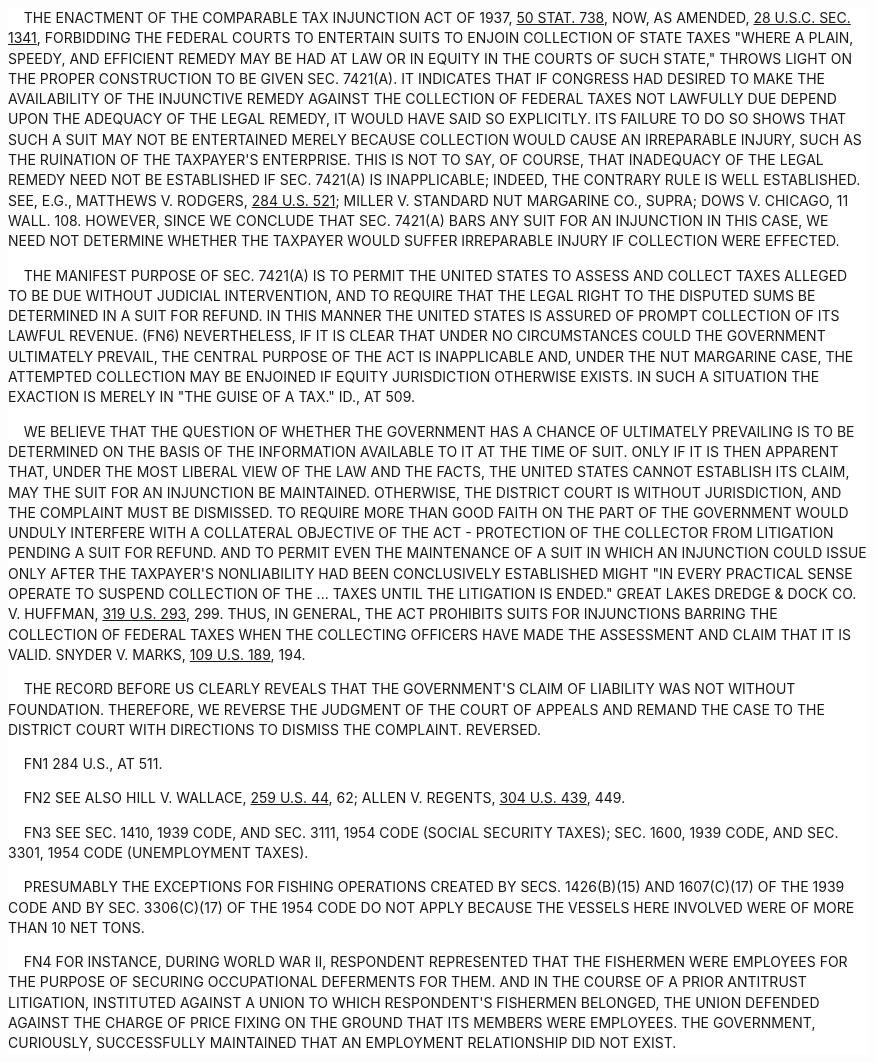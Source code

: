     THE ENACTMENT OF THE COMPARABLE TAX INJUNCTION ACT OF 1937, [50 STAT. 738][/us/stat/50/738], NOW, AS AMENDED, [28 U.S.C. SEC. 1341][/us/usc/t28/s1341], FORBIDDING THE FEDERAL COURTS TO ENTERTAIN SUITS TO ENJOIN COLLECTION OF STATE TAXES "WHERE A PLAIN, SPEEDY, AND EFFICIENT REMEDY MAY BE HAD AT LAW OR IN EQUITY IN THE COURTS OF SUCH STATE," THROWS LIGHT ON THE PROPER CONSTRUCTION TO BE GIVEN SEC. 7421(A).  IT INDICATES THAT IF CONGRESS HAD DESIRED TO MAKE THE AVAILABILITY OF THE INJUNCTIVE REMEDY AGAINST THE COLLECTION OF FEDERAL TAXES NOT LAWFULLY DUE DEPEND UPON THE ADEQUACY OF THE LEGAL REMEDY, IT WOULD HAVE SAID SO EXPLICITLY.  ITS FAILURE TO DO SO SHOWS THAT SUCH A SUIT MAY NOT BE ENTERTAINED MERELY BECAUSE COLLECTION WOULD CAUSE AN IRREPARABLE INJURY, SUCH AS THE RUINATION OF THE TAXPAYER'S ENTERPRISE.  THIS IS NOT TO SAY, OF COURSE, THAT INADEQUACY OF THE LEGAL REMEDY NEED NOT BE ESTABLISHED IF SEC. 7421(A) IS INAPPLICABLE; INDEED, THE CONTRARY RULE IS WELL ESTABLISHED.  SEE, E.G., MATTHEWS V. RODGERS, [284 U.S. 521][/us/courts/scotus/usReporter/284/521]; MILLER V. STANDARD NUT MARGARINE CO., SUPRA; DOWS V. CHICAGO, 11 WALL.  108.  HOWEVER, SINCE WE CONCLUDE THAT SEC. 7421(A) BARS ANY SUIT FOR AN INJUNCTION IN THIS CASE, WE NEED NOT DETERMINE WHETHER THE TAXPAYER WOULD SUFFER IRREPARABLE INJURY IF COLLECTION WERE EFFECTED.

    THE MANIFEST PURPOSE OF SEC. 7421(A) IS TO PERMIT THE UNITED STATES TO ASSESS AND COLLECT TAXES ALLEGED TO BE DUE WITHOUT JUDICIAL INTERVENTION, AND TO REQUIRE THAT THE LEGAL RIGHT TO THE DISPUTED SUMS BE DETERMINED IN A SUIT FOR REFUND.  IN THIS MANNER THE UNITED STATES IS ASSURED OF PROMPT COLLECTION OF ITS LAWFUL REVENUE.  (FN6) NEVERTHELESS, IF IT IS CLEAR THAT UNDER NO CIRCUMSTANCES COULD THE GOVERNMENT ULTIMATELY PREVAIL, THE CENTRAL PURPOSE OF THE ACT IS INAPPLICABLE AND, UNDER THE NUT MARGARINE CASE, THE ATTEMPTED COLLECTION MAY BE ENJOINED IF EQUITY JURISDICTION OTHERWISE EXISTS.  IN SUCH A SITUATION THE EXACTION IS MERELY IN "THE GUISE OF A TAX."  ID., AT 509.

    WE BELIEVE THAT THE QUESTION OF WHETHER THE GOVERNMENT HAS A CHANCE OF ULTIMATELY PREVAILING IS TO BE DETERMINED ON THE BASIS OF THE INFORMATION AVAILABLE TO IT AT THE TIME OF SUIT.  ONLY IF IT IS THEN APPARENT THAT, UNDER THE MOST LIBERAL VIEW OF THE LAW AND THE FACTS, THE UNITED STATES CANNOT ESTABLISH ITS CLAIM, MAY THE SUIT FOR AN INJUNCTION BE MAINTAINED.  OTHERWISE, THE DISTRICT COURT IS WITHOUT JURISDICTION, AND THE COMPLAINT MUST BE DISMISSED.  TO REQUIRE MORE THAN GOOD FAITH ON THE PART OF THE GOVERNMENT WOULD UNDULY INTERFERE WITH A COLLATERAL OBJECTIVE OF THE ACT - PROTECTION OF THE COLLECTOR FROM LITIGATION PENDING A SUIT FOR REFUND.  AND TO PERMIT EVEN THE MAINTENANCE OF A SUIT IN WHICH AN INJUNCTION COULD ISSUE ONLY AFTER THE TAXPAYER'S NONLIABILITY HAD BEEN CONCLUSIVELY ESTABLISHED MIGHT "IN EVERY PRACTICAL SENSE OPERATE TO SUSPEND COLLECTION OF THE  ...  TAXES UNTIL THE LITIGATION IS ENDED."  GREAT LAKES DREDGE & DOCK CO. V. HUFFMAN, [319 U.S. 293][/us/courts/scotus/usReporter/319/293], 299.  THUS, IN GENERAL, THE ACT PROHIBITS SUITS FOR INJUNCTIONS BARRING THE COLLECTION OF FEDERAL TAXES WHEN THE COLLECTING OFFICERS HAVE MADE THE ASSESSMENT AND CLAIM THAT IT IS VALID.  SNYDER V. MARKS, [109 U.S. 189][/us/courts/scotus/usReporter/109/189], 194.

    THE RECORD BEFORE US CLEARLY REVEALS THAT THE GOVERNMENT'S CLAIM OF LIABILITY WAS NOT WITHOUT FOUNDATION.  THEREFORE, WE REVERSE THE JUDGMENT OF THE COURT OF APPEALS AND REMAND THE CASE TO THE DISTRICT COURT WITH DIRECTIONS TO DISMISS THE COMPLAINT.  REVERSED.

    FN1  284 U.S., AT 511.

    FN2  SEE ALSO HILL V. WALLACE, [259 U.S. 44][/us/courts/scotus/usReporter/259/44], 62; ALLEN V. REGENTS, [304 U.S. 439][/us/courts/scotus/usReporter/304/439], 449.

    FN3  SEE SEC. 1410, 1939 CODE, AND SEC. 3111, 1954 CODE (SOCIAL SECURITY TAXES); SEC. 1600, 1939 CODE, AND SEC. 3301, 1954 CODE (UNEMPLOYMENT TAXES).

    PRESUMABLY THE EXCEPTIONS FOR FISHING OPERATIONS CREATED BY SECS. 1426(B)(15) AND 1607(C)(17) OF THE 1939 CODE AND BY SEC. 3306(C)(17) OF THE 1954 CODE DO NOT APPLY BECAUSE THE VESSELS HERE INVOLVED WERE OF MORE THAN 10 NET TONS.

    FN4  FOR INSTANCE, DURING WORLD WAR II, RESPONDENT REPRESENTED THAT THE FISHERMEN WERE EMPLOYEES FOR THE PURPOSE OF SECURING OCCUPATIONAL DEFERMENTS FOR THEM.  AND IN THE COURSE OF A PRIOR ANTITRUST LITIGATION, INSTITUTED AGAINST A UNION TO WHICH RESPONDENT'S FISHERMEN BELONGED, THE UNION DEFENDED AGAINST THE CHARGE OF PRICE FIXING ON THE GROUND THAT ITS MEMBERS WERE EMPLOYEES.  THE GOVERNMENT, CURIOUSLY, SUCCESSFULLY MAINTAINED THAT AN EMPLOYMENT RELATIONSHIP DID NOT EXIST.


[/us/courts/scotus/usReporter/370/1]: https://publicdocs.github.io/go/links?ns=uslm-x&ref=%2Fus%2Fcourts%2Fscotus%2FusReporter%2F370%2F1
[/us/courts/scotus/usReporter/284/498]: https://publicdocs.github.io/go/links?ns=uslm-x&ref=%2Fus%2Fcourts%2Fscotus%2FusReporter%2F284%2F498
[/us/courts/scotus/usReporter/284/498]: https://publicdocs.github.io/go/links?ns=uslm-x&ref=%2Fus%2Fcourts%2Fscotus%2FusReporter%2F284%2F498
[/us/courts/scotus/usReporter/368/937]: https://publicdocs.github.io/go/links?ns=uslm-x&ref=%2Fus%2Fcourts%2Fscotus%2FusReporter%2F368%2F937
[/us/courts/scotus/usReporter/331/704]: https://publicdocs.github.io/go/links?ns=uslm-x&ref=%2Fus%2Fcourts%2Fscotus%2FusReporter%2F331%2F704
[/us/stat/50/738]: https://publicdocs.github.io/go/links?ns=uslm&ref=%2Fus%2Fstat%2F50%2F738
[/us/usc/t28/s1341]: https://publicdocs.github.io/go/links?ns=uslm&ref=%2Fus%2Fusc%2Ft28%2Fs1341
[/us/courts/scotus/usReporter/284/521]: https://publicdocs.github.io/go/links?ns=uslm-x&ref=%2Fus%2Fcourts%2Fscotus%2FusReporter%2F284%2F521
[/us/courts/scotus/usReporter/319/293]: https://publicdocs.github.io/go/links?ns=uslm-x&ref=%2Fus%2Fcourts%2Fscotus%2FusReporter%2F319%2F293
[/us/courts/scotus/usReporter/109/189]: https://publicdocs.github.io/go/links?ns=uslm-x&ref=%2Fus%2Fcourts%2Fscotus%2FusReporter%2F109%2F189
[/us/courts/scotus/usReporter/259/44]: https://publicdocs.github.io/go/links?ns=uslm-x&ref=%2Fus%2Fcourts%2Fscotus%2FusReporter%2F259%2F44
[/us/courts/scotus/usReporter/304/439]: https://publicdocs.github.io/go/links?ns=uslm-x&ref=%2Fus%2Fcourts%2Fscotus%2FusReporter%2F304%2F439
[/us/stat/24/209]: https://publicdocs.github.io/go/links?ns=uslm&ref=%2Fus%2Fstat%2F24%2F209
[/us/stat/46/1022]: https://publicdocs.github.io/go/links?ns=uslm&ref=%2Fus%2Fstat%2F46%2F1022
[/us/usc/t28/s1341]: https://publicdocs.github.io/go/links?ns=uslm&ref=%2Fus%2Fusc%2Ft28%2Fs1341